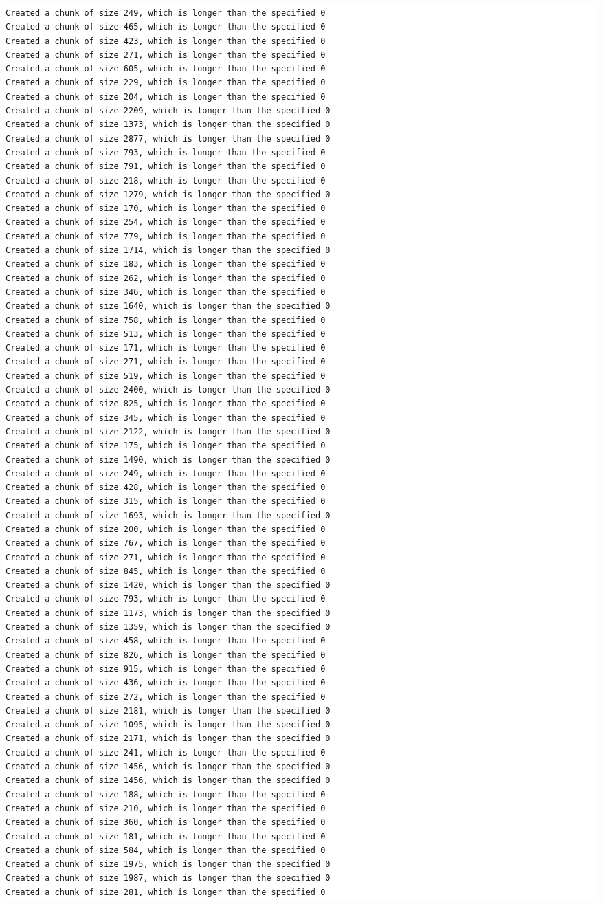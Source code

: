     Created a chunk of size 249, which is longer than the specified 0
    Created a chunk of size 465, which is longer than the specified 0
    Created a chunk of size 423, which is longer than the specified 0
    Created a chunk of size 271, which is longer than the specified 0
    Created a chunk of size 605, which is longer than the specified 0
    Created a chunk of size 229, which is longer than the specified 0
    Created a chunk of size 204, which is longer than the specified 0
    Created a chunk of size 2209, which is longer than the specified 0
    Created a chunk of size 1373, which is longer than the specified 0
    Created a chunk of size 2877, which is longer than the specified 0
    Created a chunk of size 793, which is longer than the specified 0
    Created a chunk of size 791, which is longer than the specified 0
    Created a chunk of size 218, which is longer than the specified 0
    Created a chunk of size 1279, which is longer than the specified 0
    Created a chunk of size 170, which is longer than the specified 0
    Created a chunk of size 254, which is longer than the specified 0
    Created a chunk of size 779, which is longer than the specified 0
    Created a chunk of size 1714, which is longer than the specified 0
    Created a chunk of size 183, which is longer than the specified 0
    Created a chunk of size 262, which is longer than the specified 0
    Created a chunk of size 346, which is longer than the specified 0
    Created a chunk of size 1640, which is longer than the specified 0
    Created a chunk of size 758, which is longer than the specified 0
    Created a chunk of size 513, which is longer than the specified 0
    Created a chunk of size 171, which is longer than the specified 0
    Created a chunk of size 271, which is longer than the specified 0
    Created a chunk of size 519, which is longer than the specified 0
    Created a chunk of size 2400, which is longer than the specified 0
    Created a chunk of size 825, which is longer than the specified 0
    Created a chunk of size 345, which is longer than the specified 0
    Created a chunk of size 2122, which is longer than the specified 0
    Created a chunk of size 175, which is longer than the specified 0
    Created a chunk of size 1490, which is longer than the specified 0
    Created a chunk of size 249, which is longer than the specified 0
    Created a chunk of size 428, which is longer than the specified 0
    Created a chunk of size 315, which is longer than the specified 0
    Created a chunk of size 1693, which is longer than the specified 0
    Created a chunk of size 200, which is longer than the specified 0
    Created a chunk of size 767, which is longer than the specified 0
    Created a chunk of size 271, which is longer than the specified 0
    Created a chunk of size 845, which is longer than the specified 0
    Created a chunk of size 1420, which is longer than the specified 0
    Created a chunk of size 793, which is longer than the specified 0
    Created a chunk of size 1173, which is longer than the specified 0
    Created a chunk of size 1359, which is longer than the specified 0
    Created a chunk of size 458, which is longer than the specified 0
    Created a chunk of size 826, which is longer than the specified 0
    Created a chunk of size 915, which is longer than the specified 0
    Created a chunk of size 436, which is longer than the specified 0
    Created a chunk of size 272, which is longer than the specified 0
    Created a chunk of size 2181, which is longer than the specified 0
    Created a chunk of size 1095, which is longer than the specified 0
    Created a chunk of size 2171, which is longer than the specified 0
    Created a chunk of size 241, which is longer than the specified 0
    Created a chunk of size 1456, which is longer than the specified 0
    Created a chunk of size 1456, which is longer than the specified 0
    Created a chunk of size 188, which is longer than the specified 0
    Created a chunk of size 210, which is longer than the specified 0
    Created a chunk of size 360, which is longer than the specified 0
    Created a chunk of size 181, which is longer than the specified 0
    Created a chunk of size 584, which is longer than the specified 0
    Created a chunk of size 1975, which is longer than the specified 0
    Created a chunk of size 1987, which is longer than the specified 0
    Created a chunk of size 281, which is longer than the specified 0